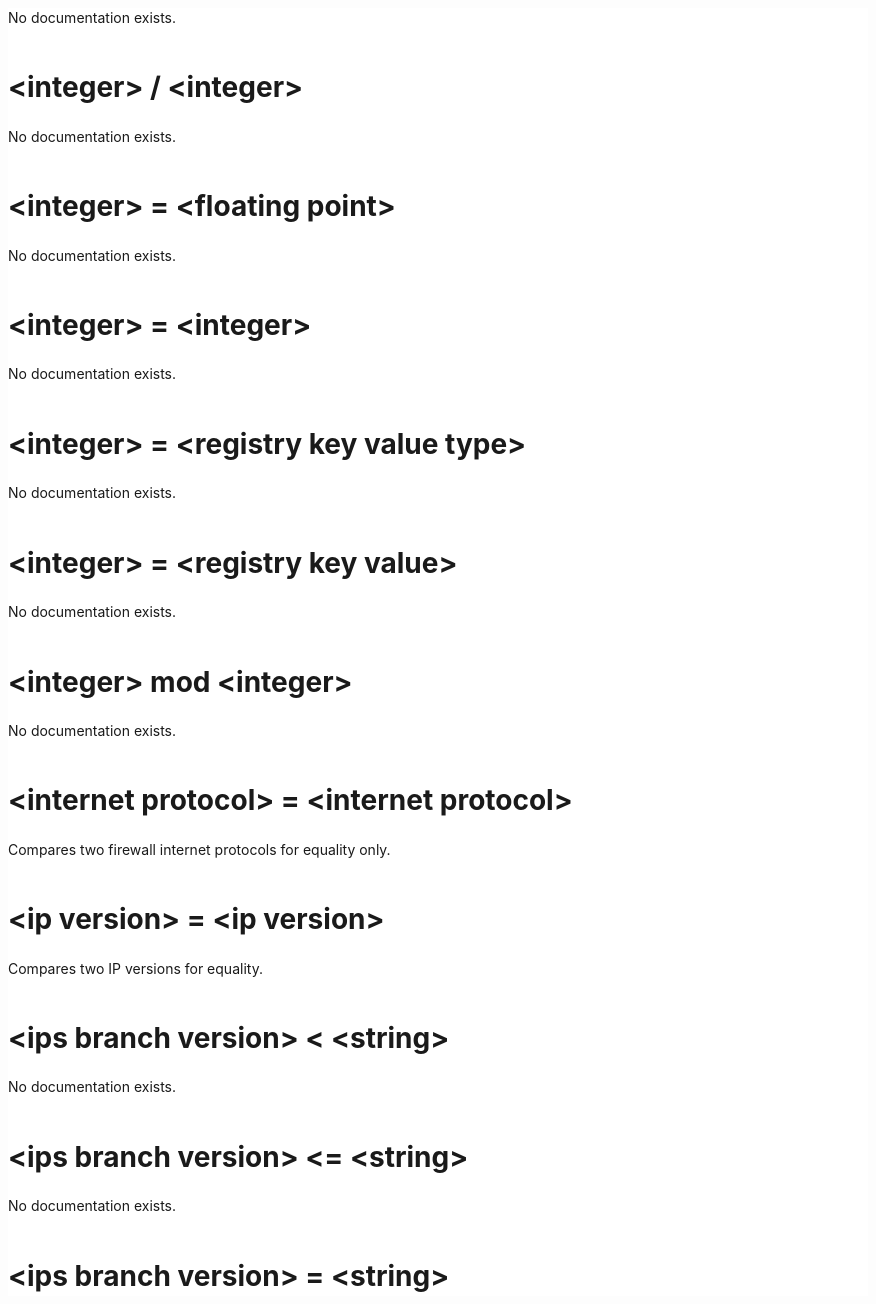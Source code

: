 No documentation exists.

# &lt;integer&gt; / &lt;integer&gt;

No documentation exists.

# &lt;integer&gt; = &lt;floating point&gt;

No documentation exists.

# &lt;integer&gt; = &lt;integer&gt;

No documentation exists.

# &lt;integer&gt; = &lt;registry key value type&gt;

No documentation exists.

# &lt;integer&gt; = &lt;registry key value&gt;

No documentation exists.

# &lt;integer&gt; mod &lt;integer&gt;

No documentation exists.

# &lt;internet protocol&gt; = &lt;internet protocol&gt;

Compares two firewall internet protocols for equality only.

# &lt;ip version&gt; = &lt;ip version&gt;

Compares two IP versions for equality.

# &lt;ips branch version&gt; &lt; &lt;string&gt;

No documentation exists.

# &lt;ips branch version&gt; &lt;= &lt;string&gt;

No documentation exists.

# &lt;ips branch version&gt; = &lt;string&gt;
